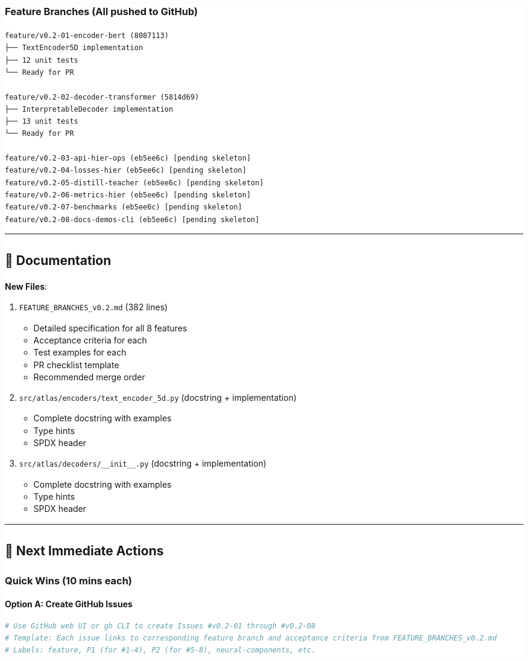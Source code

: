 ### Feature Branches (All pushed to GitHub)
```
feature/v0.2-01-encoder-bert (8087113)
├── TextEncoder5D implementation
├── 12 unit tests
└── Ready for PR

feature/v0.2-02-decoder-transformer (5814d69)
├── InterpretableDecoder implementation
├── 13 unit tests
└── Ready for PR

feature/v0.2-03-api-hier-ops (eb5ee6c) [pending skeleton]
feature/v0.2-04-losses-hier (eb5ee6c) [pending skeleton]
feature/v0.2-05-distill-teacher (eb5ee6c) [pending skeleton]
feature/v0.2-06-metrics-hier (eb5ee6c) [pending skeleton]
feature/v0.2-07-benchmarks (eb5ee6c) [pending skeleton]
feature/v0.2-08-docs-demos-cli (eb5ee6c) [pending skeleton]
```

---

## 📝 Documentation

**New Files**:
1. `FEATURE_BRANCHES_v0.2.md` (382 lines)
   - Detailed specification for all 8 features
   - Acceptance criteria for each
   - Test examples for each
   - PR checklist template
   - Recommended merge order

2. `src/atlas/encoders/text_encoder_5d.py` (docstring + implementation)
   - Complete docstring with examples
   - Type hints
   - SPDX header

3. `src/atlas/decoders/__init__.py` (docstring + implementation)
   - Complete docstring with examples
   - Type hints
   - SPDX header

---

## 🎯 Next Immediate Actions

### Quick Wins (10 mins each)

**Option A: Create GitHub Issues**
```bash
# Use GitHub web UI or gh CLI to create Issues #v0.2-01 through #v0.2-08
# Template: Each issue links to corresponding feature branch and acceptance criteria from FEATURE_BRANCHES_v0.2.md
# Labels: feature, P1 (for #1-4), P2 (for #5-8), neural-components, etc.
```
